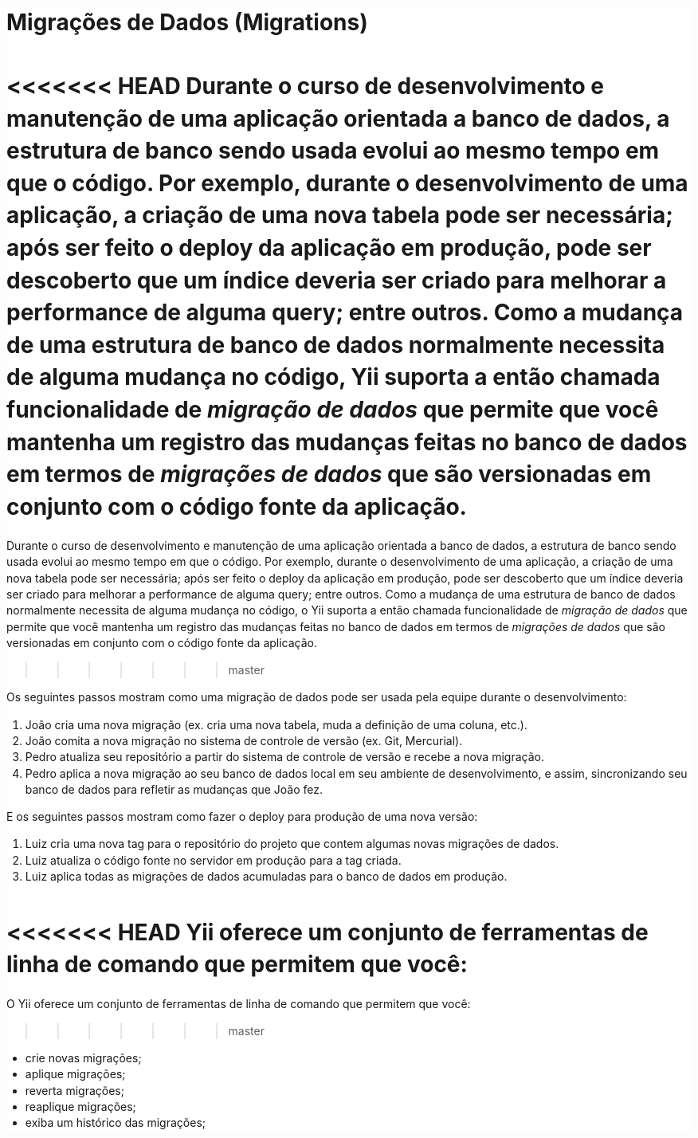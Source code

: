 Migrações de Dados (Migrations)
==================

<<<<<<< HEAD
Durante o curso de desenvolvimento e manutenção de uma aplicação orientada a banco de dados, a estrutura 
de banco sendo usada evolui ao mesmo tempo em que o código. Por exemplo, durante o desenvolvimento de 
uma aplicação, a criação de uma nova tabela pode ser necessária; após ser feito o deploy da aplicação em produção,
pode ser descoberto que um índice deveria ser criado para melhorar a performance de alguma query; entre 
outros. Como a mudança de uma estrutura de banco de dados normalmente necessita de alguma mudança no código, 
Yii suporta a então chamada funcionalidade de *migração de dados* que permite que você mantenha um registro
das mudanças feitas no banco de dados em termos de *migrações de dados* que são versionadas em conjunto
com o código fonte da aplicação.
=======
Durante o curso de desenvolvimento e manutenção de uma aplicação orientada a banco de dados, a estrutura de banco sendo usada evolui ao mesmo tempo em que o código. Por exemplo, durante o desenvolvimento de uma aplicação, a criação de uma nova tabela pode ser necessária; após ser feito o deploy da aplicação em produção, pode ser descoberto que um índice deveria ser criado para melhorar a performance de alguma query; entre outros. Como a mudança de uma estrutura de banco de dados normalmente necessita de alguma mudança no código, o Yii suporta a então chamada funcionalidade de *migração de dados* que permite que você mantenha um registro das mudanças feitas no banco de dados em termos de *migrações de dados* que são versionadas em conjunto com o código fonte da aplicação.
>>>>>>> master

Os seguintes passos mostram como uma migração de dados pode ser usada pela equipe durante o desenvolvimento:

1. João cria uma nova migração (ex. cria uma nova tabela, muda a definição de uma coluna, etc.).
2. João comita a nova migração no sistema de controle de versão (ex. Git, Mercurial).
3. Pedro atualiza seu repositório a partir do sistema de controle de versão e recebe a nova migração.
4. Pedro aplica a nova migração ao seu banco de dados local em seu ambiente de desenvolvimento, e assim, sincronizando seu banco de dados para refletir as mudanças que João fez.

E os seguintes passos mostram como fazer o deploy para produção de uma nova versão:

1. Luiz cria uma nova tag para o repositório do projeto que contem algumas novas migrações de dados.
2. Luiz atualiza o código fonte no servidor em produção para a tag criada.
3. Luiz aplica todas as migrações de dados acumuladas para o banco de dados em produção. 

<<<<<<< HEAD
Yii oferece um conjunto de ferramentas de linha de comando que permitem que você:
=======
O Yii oferece um conjunto de ferramentas de linha de comando que permitem que você:
>>>>>>> master

* crie novas migrações;
* aplique migrações;
* reverta migrações;
* reaplique migrações;
* exiba um histórico das migrações;

